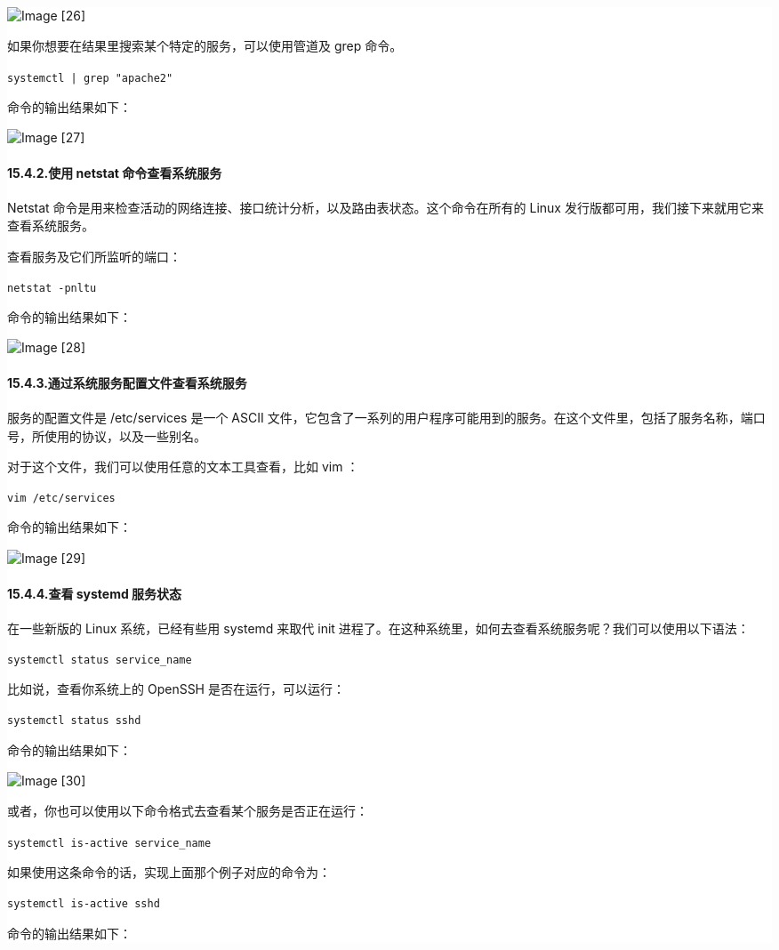 ![Image [26]](https://homan-blog.oss-cn-beijing.aliyuncs.com/study-demo/linux-demo/20210411155614.png)

如果你想要在结果里搜索某个特定的服务，可以使用管道及 grep 命令。

```
systemctl | grep "apache2"
```
命令的输出结果如下：

![Image [27]](https://homan-blog.oss-cn-beijing.aliyuncs.com/study-demo/linux-demo/20210411155624.png)

#### 15.4.2.使用 netstat 命令查看系统服务
Netstat 命令是用来检查活动的网络连接、接口统计分析，以及路由表状态。这个命令在所有的 Linux 发行版都可用，我们接下来就用它来查看系统服务。

查看服务及它们所监听的端口：
```
netstat -pnltu
```
命令的输出结果如下：

![Image [28]](https://homan-blog.oss-cn-beijing.aliyuncs.com/study-demo/linux-demo/20210411155635.png)

#### 15.4.3.通过系统服务配置文件查看系统服务
服务的配置文件是 /etc/services 是一个 ASCII 文件，它包含了一系列的用户程序可能用到的服务。在这个文件里，包括了服务名称，端口号，所使用的协议，以及一些别名。

对于这个文件，我们可以使用任意的文本工具查看，比如 vim ：
```
vim /etc/services
```
命令的输出结果如下：

![Image [29]](https://homan-blog.oss-cn-beijing.aliyuncs.com/study-demo/linux-demo/20210411155649.png)

#### 15.4.4.查看 systemd 服务状态
在一些新版的 Linux 系统，已经有些用 systemd 来取代 init 进程了。在这种系统里，如何去查看系统服务呢？我们可以使用以下语法：
```
systemctl status service_name
```
比如说，查看你系统上的 OpenSSH 是否在运行，可以运行：
```
systemctl status sshd
```
命令的输出结果如下：

![Image [30]](https://homan-blog.oss-cn-beijing.aliyuncs.com/study-demo/linux-demo/20210411155706.png)

或者，你也可以使用以下命令格式去查看某个服务是否正在运行：

```
systemctl is-active service_name
```
如果使用这条命令的话，实现上面那个例子对应的命令为：
```
systemctl is-active sshd
```
命令的输出结果如下：
